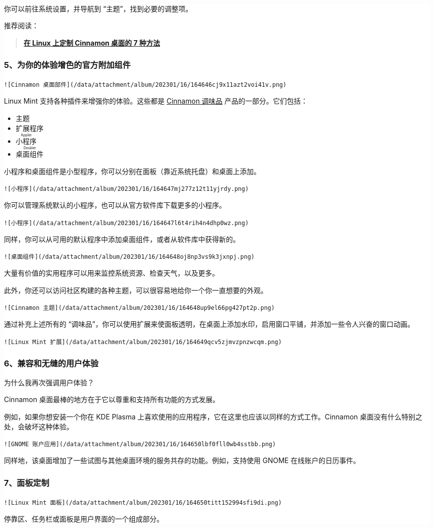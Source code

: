你可以前往系统设置，并导航到 “主题”，找到必要的调整项。

推荐阅读：

> 
> **[在 Linux 上定制 Cinnamon 桌面的 7 种方法](https://itsfoss.com/customize-cinnamon-desktop/)**
> 
> 
> 

### 5、为你的体验增色的官方附加组件

`![Cinnamon 桌面部件](/data/attachment/album/202301/16/164646cj9x11azt2voi41v.png)`

Linux Mint 支持各种插件来增强你的体验。这些都是 [Cinnamon 调味品](https://cinnamon-spices.linuxmint.com) 产品的一部分。它们包括：

* 主题
* 扩展程序
* <ruby> 小程序 <rt>  Applet </rt></ruby>
* <ruby> 桌面组件 <rt>  Desklet </rt></ruby>

小程序和桌面组件是小型程序，你可以分别在面板（靠近系统托盘）和桌面上添加。

`![小程序](/data/attachment/album/202301/16/164647mj277z12t11yjrdy.png)`

你可以管理系统默认的小程序，也可以从官方软件库下载更多的小程序。

`![小程序](/data/attachment/album/202301/16/164647l6t4rih4n4dhp0wz.png)`

同样，你可以从可用的默认程序中添加桌面组件，或者从软件库中获得新的。

`![桌面组件](/data/attachment/album/202301/16/164648oj8np3vs9k3jxnpj.png)`

大量有价值的实用程序可以用来监控系统资源、检查天气，以及更多。

此外，你还可以访问社区构建的各种主题，可以很容易地给你一个你一直想要的外观。

`![Cinnamon 主题](/data/attachment/album/202301/16/164648up9el66pg427pt2p.png)`

通过补充上述所有的 “调味品”，你可以使用扩展来使面板透明，在桌面上添加水印，启用窗口平铺，并添加一些令人兴奋的窗口动画。

`![Linux Mint 扩展](/data/attachment/album/202301/16/164649qcv5zjmvzpnzwcqm.png)`

### 6、兼容和无缝的用户体验

为什么我再次强调用户体验？

Cinnamon 桌面最棒的地方在于它以尊重和支持所有功能的方式发展。

例如，如果你想安装一个你在 KDE Plasma 上喜欢使用的应用程序，它在这里也应该以同样的方式工作。Cinnamon 桌面没有什么特别之处，会破坏这种体验。

`![GNOME 账户应用](/data/attachment/album/202301/16/164650lbf0fll0wb4sstbb.png)`

同样地，该桌面增加了一些试图与其他桌面环境的服务共存的功能。例如，支持使用 GNOME 在线账户的日历事件。

### 7、面板定制

`![Linux Mint 面板](/data/attachment/album/202301/16/164650titt152994sfi9di.png)`

停靠区、任务栏或面板是用户界面的一个组成部分。
